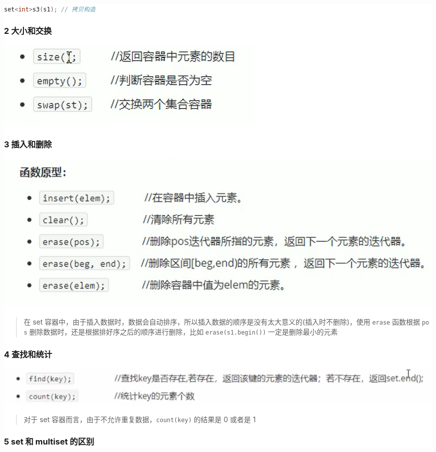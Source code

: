 ```c++
set<int>s3(s1); // 拷贝构造
```

### 2 大小和交换

![image-20231008082051409](lesson06%20-%20c++%20%E6%8F%90%E9%AB%98%E7%BC%96%E7%A8%8B.assets/image-20231008082051409.png)



### 3 插入和删除

![image-20231008082303936](lesson06%20-%20c++%20%E6%8F%90%E9%AB%98%E7%BC%96%E7%A8%8B.assets/image-20231008082303936.png)

> 在 set 容器中，由于插入数据时，数据会自动排序，所以插入数据的顺序是没有太大意义的(插入时不删除)，使用 `erase` 函数根据 `pos` 删除数据时，还是根据排好序之后的顺序进行删除，比如 `erase(s1.begin())` 一定是删除最小的元素

### 4 查找和统计

![image-20231008082740460](lesson06%20-%20c++%20%E6%8F%90%E9%AB%98%E7%BC%96%E7%A8%8B.assets/image-20231008082740460.png)

> 对于 set 容器而言，由于不允许重复数据，`count(key)` 的结果是 0 或者是 1

### 5 set 和 multiset 的区别
